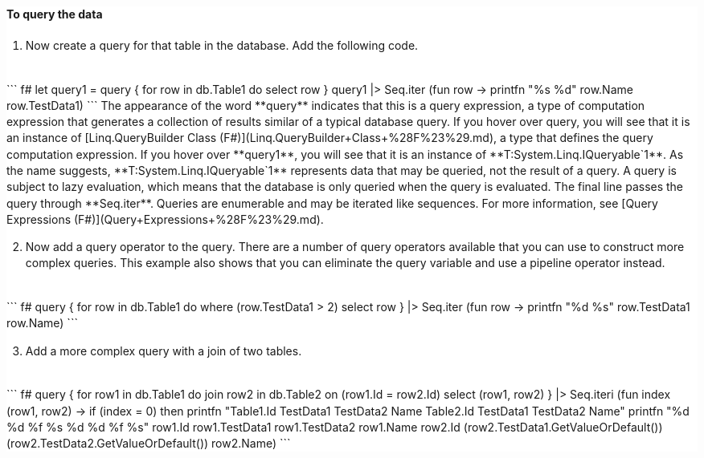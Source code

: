 
#### To query the data

1. Now create a query for that table in the database. Add the following code.
<br />
```
f#
  let query1 =
  query {
  for row in db.Table1 do
  select row
  }
  query1 |> Seq.iter (fun row -> printfn "%s %d" row.Name row.TestData1)
```
  The appearance of the word **query** indicates that this is a query expression, a type of computation expression that generates a collection of results similar of a typical database query. If you hover over query, you will see that it is an instance of [Linq.QueryBuilder Class &#40;F&#35;&#41;](Linq.QueryBuilder+Class+%28F%23%29.md), a type that defines the query computation expression. If you hover over **query1**, you will see that it is an instance of **T:System.Linq.IQueryable&#96;1**. As the name suggests, **T:System.Linq.IQueryable&#96;1** represents data that may be queried, not the result of a query. A query is subject to lazy evaluation, which means that the database is only queried when the query is evaluated. The final line passes the query through **Seq.iter**. Queries are enumerable and may be iterated like sequences. For more information, see [Query Expressions &#40;F&#35;&#41;](Query+Expressions+%28F%23%29.md).
<br />

2. Now add a query operator to the query. There are a number of query operators available that you can use to construct more complex queries. This example also shows that you can eliminate the query variable and use a pipeline operator instead.
<br />
```
f#
  query {
  for row in db.Table1 do
  where (row.TestData1 > 2)
  select row
  }
  |> Seq.iter (fun row -> printfn "%d %s" row.TestData1 row.Name)
```

3. Add a more complex query with a join of two tables.
<br />
```
f#
  query {
  for row1 in db.Table1 do
  join row2 in db.Table2 on (row1.Id = row2.Id)
  select (row1, row2)
  }
  |> Seq.iteri (fun index (row1, row2) ->
  if (index = 0) then printfn "Table1.Id TestData1 TestData2 Name Table2.Id TestData1 TestData2 Name"
  printfn "%d %d %f %s %d %d %f %s" row1.Id row1.TestData1 row1.TestData2 row1.Name
  row2.Id (row2.TestData1.GetValueOrDefault()) (row2.TestData2.GetValueOrDefault()) row2.Name)
```
